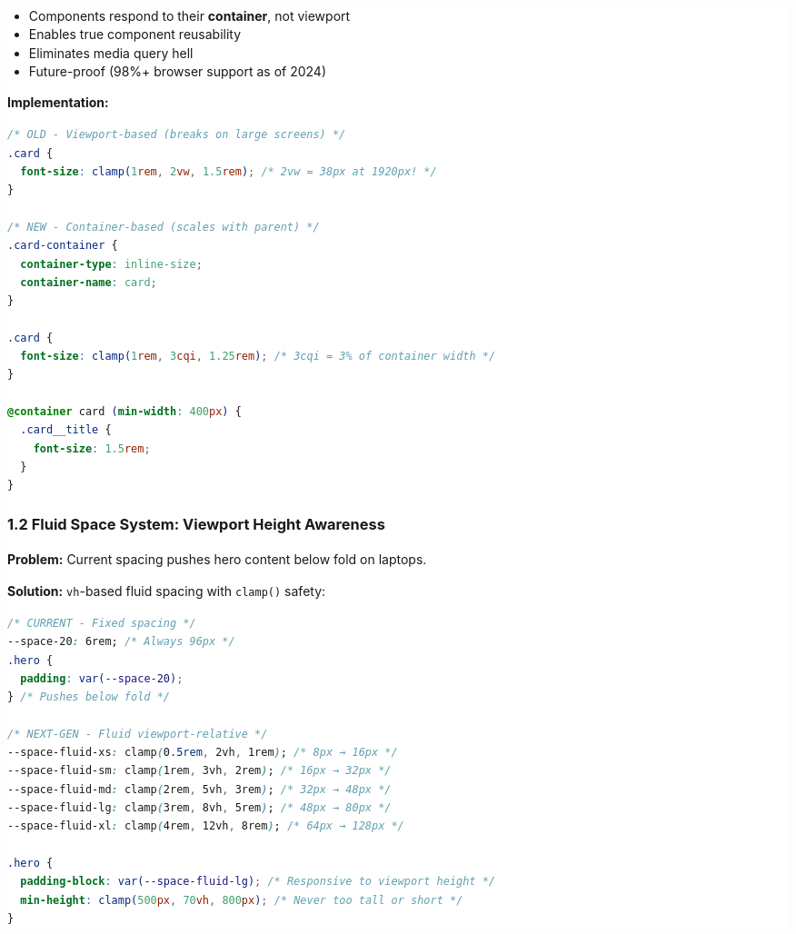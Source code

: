 - Components respond to their **container**, not viewport
- Enables true component reusability
- Eliminates media query hell
- Future-proof (98%+ browser support as of 2024)

**Implementation:**

```css
/* OLD - Viewport-based (breaks on large screens) */
.card {
  font-size: clamp(1rem, 2vw, 1.5rem); /* 2vw = 38px at 1920px! */
}

/* NEW - Container-based (scales with parent) */
.card-container {
  container-type: inline-size;
  container-name: card;
}

.card {
  font-size: clamp(1rem, 3cqi, 1.25rem); /* 3cqi = 3% of container width */
}

@container card (min-width: 400px) {
  .card__title {
    font-size: 1.5rem;
  }
}
```

### 1.2 Fluid Space System: Viewport Height Awareness

**Problem:** Current spacing pushes hero content below fold on laptops.

**Solution:** `vh`-based fluid spacing with `clamp()` safety:

```css
/* CURRENT - Fixed spacing */
--space-20: 6rem; /* Always 96px */
.hero {
  padding: var(--space-20);
} /* Pushes below fold */

/* NEXT-GEN - Fluid viewport-relative */
--space-fluid-xs: clamp(0.5rem, 2vh, 1rem); /* 8px → 16px */
--space-fluid-sm: clamp(1rem, 3vh, 2rem); /* 16px → 32px */
--space-fluid-md: clamp(2rem, 5vh, 3rem); /* 32px → 48px */
--space-fluid-lg: clamp(3rem, 8vh, 5rem); /* 48px → 80px */
--space-fluid-xl: clamp(4rem, 12vh, 8rem); /* 64px → 128px */

.hero {
  padding-block: var(--space-fluid-lg); /* Responsive to viewport height */
  min-height: clamp(500px, 70vh, 800px); /* Never too tall or short */
}
```
